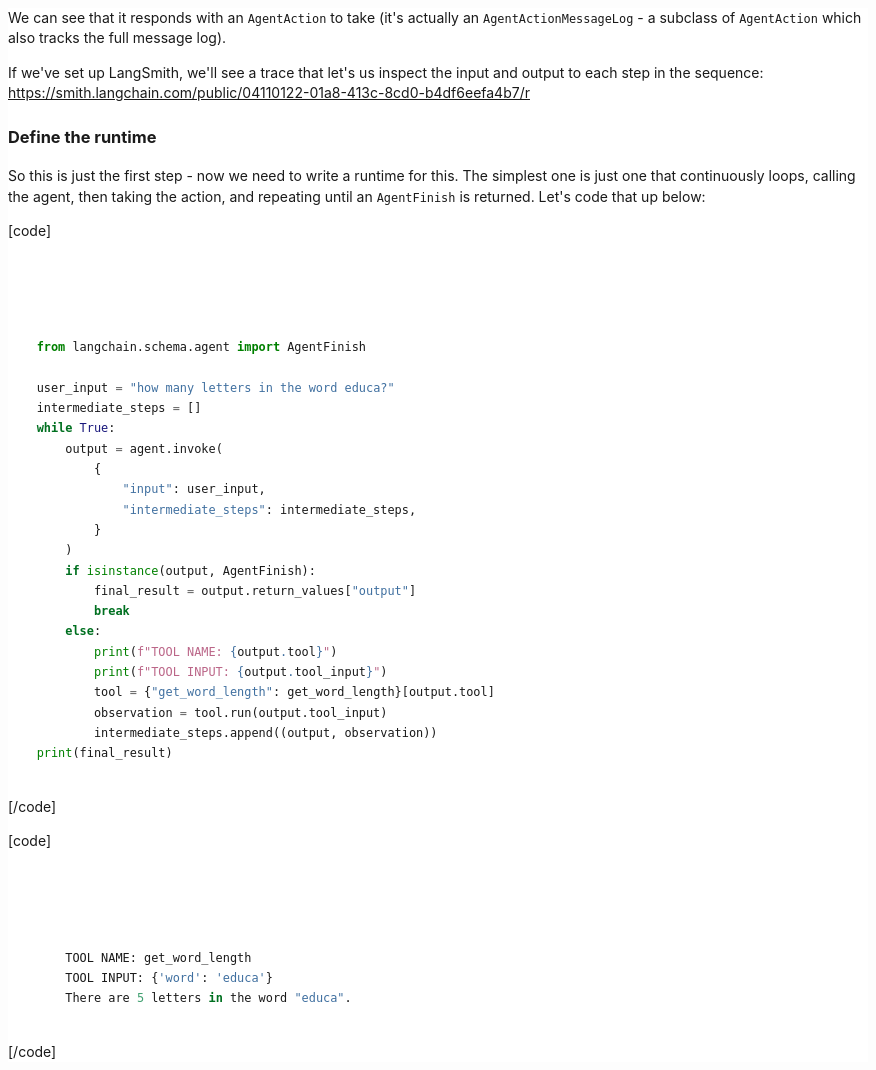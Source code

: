 
We can see that it responds with an `AgentAction` to take (it's actually an `AgentActionMessageLog` \- a subclass of `AgentAction` which also tracks the full message log).

If we've set up LangSmith, we'll see a trace that let's us inspect the input and output to each step in the sequence: https://smith.langchain.com/public/04110122-01a8-413c-8cd0-b4df6eefa4b7/r

### Define the runtime​

So this is just the first step - now we need to write a runtime for this. The simplest one is just one that continuously loops, calling the agent, then taking the action, and repeating until an
`AgentFinish` is returned. Let's code that up below:

[code]
```python




    from langchain.schema.agent import AgentFinish  
      
    user_input = "how many letters in the word educa?"  
    intermediate_steps = []  
    while True:  
        output = agent.invoke(  
            {  
                "input": user_input,  
                "intermediate_steps": intermediate_steps,  
            }  
        )  
        if isinstance(output, AgentFinish):  
            final_result = output.return_values["output"]  
            break  
        else:  
            print(f"TOOL NAME: {output.tool}")  
            print(f"TOOL INPUT: {output.tool_input}")  
            tool = {"get_word_length": get_word_length}[output.tool]  
            observation = tool.run(output.tool_input)  
            intermediate_steps.append((output, observation))  
    print(final_result)  
    


```
[/code]


[code]
```python




        TOOL NAME: get_word_length  
        TOOL INPUT: {'word': 'educa'}  
        There are 5 letters in the word "educa".  
    


```
[/code]
